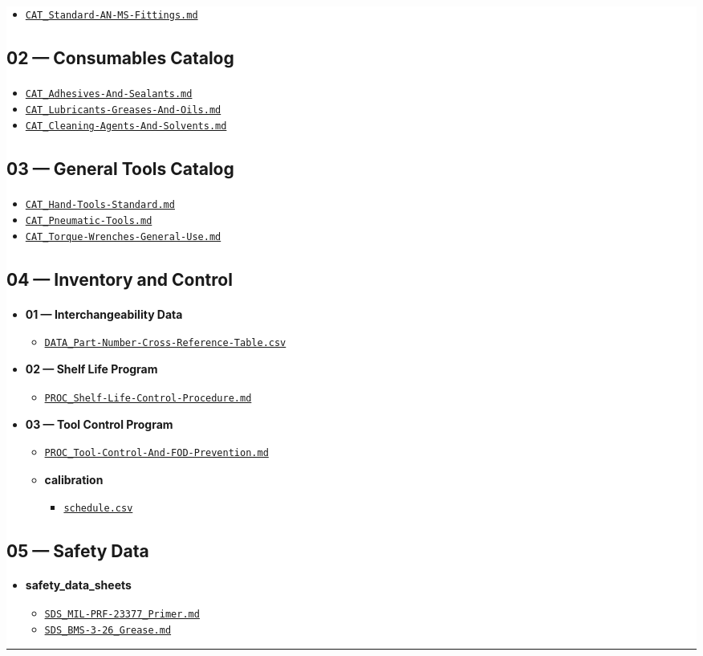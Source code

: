   * [`CAT_Standard-AN-MS-Fittings.md`](OPT-IN_FRAMEWORK/I-INFRASTRUCTURES/ATA_13-HARDWARE_AND_GENERAL_TOOLS/01-HARDWARE_CATALOGS/04-FLUID_FITTINGS/CAT_STANDARD-AN-MS-FITTINGS.md)

## 02 — Consumables Catalog

* [`CAT_Adhesives-And-Sealants.md`](OPT-IN_FRAMEWORK/I-INFRASTRUCTURES/ATA_13-HARDWARE_AND_GENERAL_TOOLS/02-CONSUMABLES_CATALOG/CAT_ADHESIVES-AND-SEALANTS.md)
* [`CAT_Lubricants-Greases-And-Oils.md`](OPT-IN_FRAMEWORK/I-INFRASTRUCTURES/ATA_13-HARDWARE_AND_GENERAL_TOOLS/02-CONSUMABLES_CATALOG/CAT_LUBRICANTS-GREASES-AND-OILS.md)
* [`CAT_Cleaning-Agents-And-Solvents.md`](OPT-IN_FRAMEWORK/I-INFRASTRUCTURES/ATA_13-HARDWARE_AND_GENERAL_TOOLS/02-CONSUMABLES_CATALOG/CAT_CLEANING-AGENTS-AND-SOLVENTS.md)

## 03 — General Tools Catalog

* [`CAT_Hand-Tools-Standard.md`](OPT-IN_FRAMEWORK/I-INFRASTRUCTURES/ATA_13-HARDWARE_AND_GENERAL_TOOLS/03-GENERAL_TOOLS_CATALOG/CAT_HAND-TOOLS-STANDARD.md)
* [`CAT_Pneumatic-Tools.md`](OPT-IN_FRAMEWORK/I-INFRASTRUCTURES/ATA_13-HARDWARE_AND_GENERAL_TOOLS/03-GENERAL_TOOLS_CATALOG/CAT_PNEUMATIC-TOOLS.md)
* [`CAT_Torque-Wrenches-General-Use.md`](OPT-IN_FRAMEWORK/I-INFRASTRUCTURES/ATA_13-HARDWARE_AND_GENERAL_TOOLS/03-GENERAL_TOOLS_CATALOG/CAT_TORQUE-WRENCHES-GENERAL-USE.md)

## 04 — Inventory and Control

* **01 — Interchangeability Data**

  * [`DATA_Part-Number-Cross-Reference-Table.csv`](OPT-IN_FRAMEWORK/I-INFRASTRUCTURES/ATA_13-HARDWARE_AND_GENERAL_TOOLS/04-INVENTORY_AND_CONTROL/01-INTERCHANGEABILITY_DATA/DATA_PART-NUMBER-CROSS-REFERENCE-TABLE.csv)
* **02 — Shelf Life Program**

  * [`PROC_Shelf-Life-Control-Procedure.md`](OPT-IN_FRAMEWORK/I-INFRASTRUCTURES/ATA_13-HARDWARE_AND_GENERAL_TOOLS/04-INVENTORY_AND_CONTROL/02-SHELF_LIFE_PROGRAM/PROC_SHELF-LIFE-CONTROL-PROCEDURE.md)
* **03 — Tool Control Program**

  * [`PROC_Tool-Control-And-FOD-Prevention.md`](OPT-IN_FRAMEWORK/I-INFRASTRUCTURES/ATA_13-HARDWARE_AND_GENERAL_TOOLS/04-INVENTORY_AND_CONTROL/03-TOOL_CONTROL_PROGRAM/PROC_TOOL-CONTROL-AND-FOD-PREVENTION.md)
  * **calibration**

    * [`schedule.csv`](OPT-IN_FRAMEWORK/I-INFRASTRUCTURES/ATA_13-HARDWARE_AND_GENERAL_TOOLS/04-INVENTORY_AND_CONTROL/03-TOOL_CONTROL_PROGRAM/CALIBRATION/SCHEDULE.csv)

## 05 — Safety Data

* **safety_data_sheets**

  * [`SDS_MIL-PRF-23377_Primer.md`](OPT-IN_FRAMEWORK/I-INFRASTRUCTURES/ATA_13-HARDWARE_AND_GENERAL_TOOLS/05-SAFETY_DATA/SAFETY_DATA_SHEETS/SDS_MIL-PRF-23377_PRIMER.md)
  * [`SDS_BMS-3-26_Grease.md`](OPT-IN_FRAMEWORK/I-INFRASTRUCTURES/ATA_13-HARDWARE_AND_GENERAL_TOOLS/05-SAFETY_DATA/SAFETY_DATA_SHEETS/SDS_BMS-3-26_GREASE.md)

---
